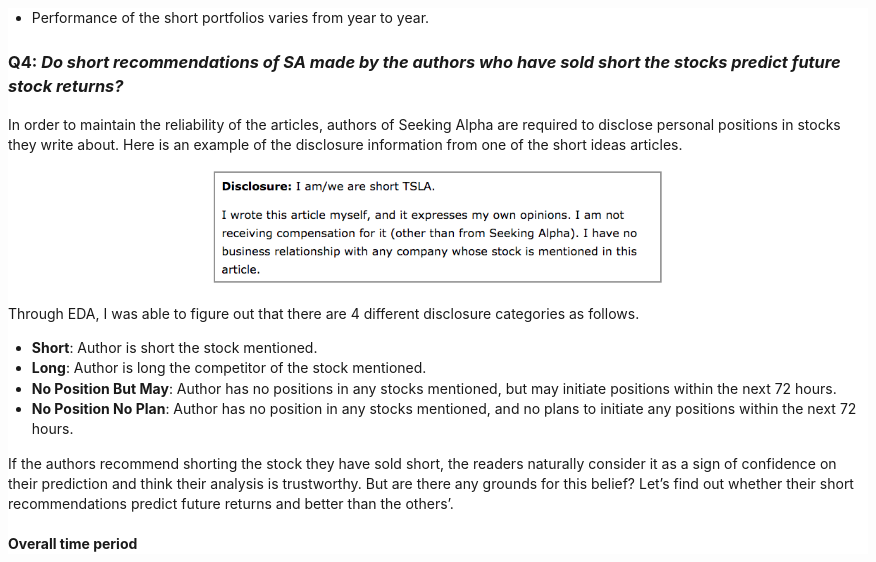 
* Performance of the short portfolios varies from year to year.


### **Q4: *Do short recommendations of SA made by the authors who have sold short the stocks predict future stock returns?***

In order to maintain the reliability of the articles, authors of Seeking Alpha are required to disclose personal positions in stocks they write about. Here is an example of the disclosure information from one of the short ideas articles.
<p align="center"><img src="images/Fig2_3_Disclosure_short.png" width="450"></p>

Through EDA, I was able to figure out that there are 4 different disclosure categories as follows.

* **Short**: Author is short the stock mentioned.
* **Long**: Author is long the competitor of the stock mentioned.
* **No Position But May**: Author has no positions in any stocks mentioned, but may initiate positions within the next 72 hours.
* **No Position No Plan**: Author has no position in any stocks mentioned, and no plans to initiate any positions within the next 72 hours.

If the authors recommend shorting the stock they have sold short, the readers naturally consider it as a sign of confidence on their prediction and think their analysis is trustworthy. But are there any grounds for this belief? Let’s find out whether their short recommendations predict future returns and better than the others’.

#### Overall time period